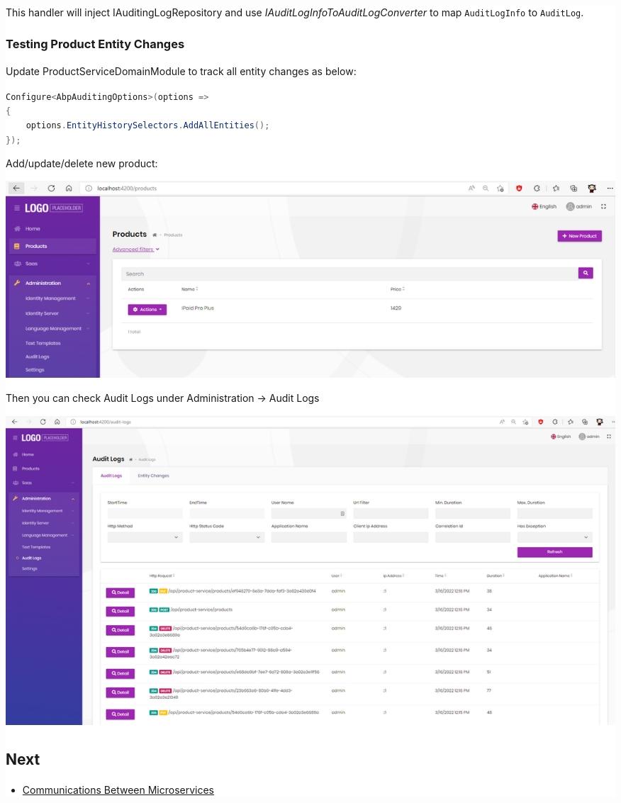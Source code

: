 This handler will inject IAuditingLogRepository and use *IAuditLogInfoToAuditLogConverter* to map `AuditLogInfo` to `AuditLog`.

### Testing Product Entity Changes

Update ProductServiceDomainModule to track all entity changes as below:

```csharp
Configure<AbpAuditingOptions>(options =>
{
	options.EntityHistorySelectors.AddAllEntities();
});
```

Add/update/delete new product:

![event-based-products](../../images/event-based-auditing-products.png)

Then you can check Audit Logs under Administration -> Audit Logs

![event-based-audit-logs](../../images/event-based-audit-logs.png)


## Next

- [Communications Between Microservices](interservice-communication.md)
